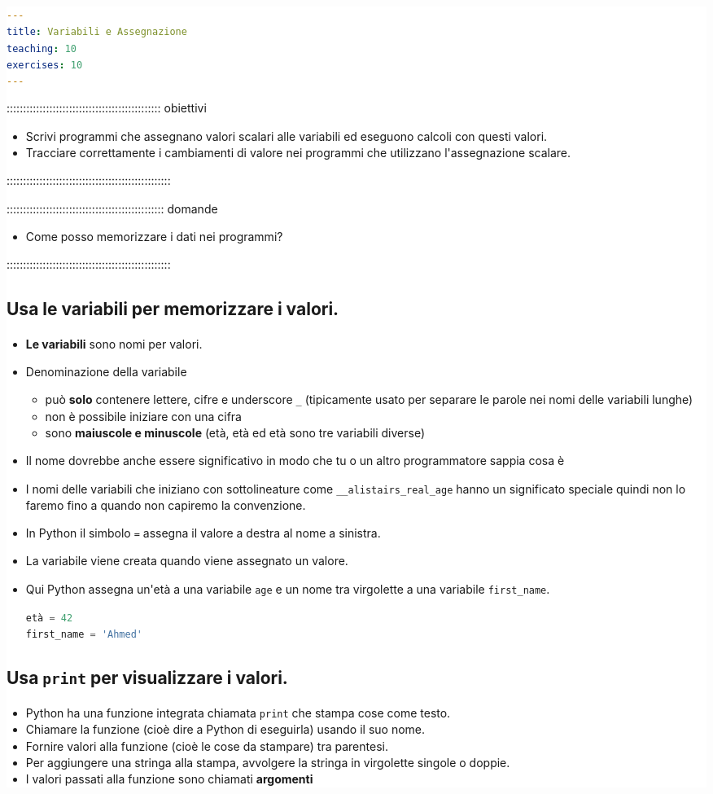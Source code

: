 ```yaml
---
title: Variabili e Assegnazione
teaching: 10
exercises: 10
---
```


::::::::::::::::::::::::::::::::::::::::::::::: obiettivi

- Scrivi programmi che assegnano valori scalari alle variabili ed eseguono calcoli con questi valori.
- Tracciare correttamente i cambiamenti di valore nei programmi che utilizzano l'assegnazione scalare.

::::::::::::::::::::::::::::::::::::::::::::::::::

:::::::::::::::::::::::::::::::::::::::::::::::: domande

- Come posso memorizzare i dati nei programmi?

::::::::::::::::::::::::::::::::::::::::::::::::::

## Usa le variabili per memorizzare i valori.

- **Le variabili** sono nomi per valori.

- Denominazione della variabile

  - può **solo** contenere lettere, cifre e underscore `_` (tipicamente usato per separare le parole nei nomi delle variabili lunghe)
  - non è possibile iniziare con una cifra
  - sono **maiuscole e minuscole** (età, età ed età sono tre variabili diverse)

- Il nome dovrebbe anche essere significativo in modo che tu o un altro programmatore sappia cosa è

- I nomi delle variabili che iniziano con sottolineature come `__alistairs_real_age` hanno un significato speciale
  quindi non lo faremo fino a quando non capiremo la convenzione.

- In Python il simbolo `=` assegna il valore a destra al nome a sinistra.

- La variabile viene creata quando viene assegnato un valore.

- Qui Python assegna un'età a una variabile `age`
  e un nome tra virgolette a una variabile `first_name`.

  ```python
  età = 42
  first_name = 'Ahmed'
  ```

## Usa `print` per visualizzare i valori.

- Python ha una funzione integrata chiamata `print` che stampa cose come testo.
- Chiamare la funzione (cioè dire a Python di eseguirla) usando il suo nome.
- Fornire valori alla funzione (cioè le cose da stampare) tra parentesi.
- Per aggiungere una stringa alla stampa, avvolgere la stringa in virgolette singole o doppie.
- I valori passati alla funzione sono chiamati **argomenti**
